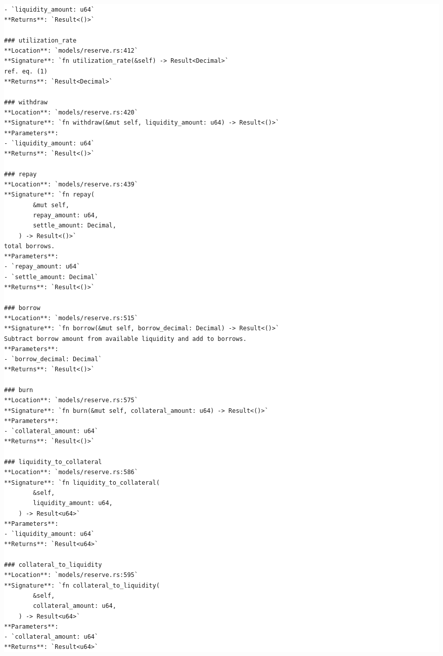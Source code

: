 ```
- `liquidity_amount: u64`
**Returns**: `Result<()>`

### utilization_rate
**Location**: `models/reserve.rs:412`
**Signature**: `fn utilization_rate(&self) -> Result<Decimal>`
ref. eq. (1)
**Returns**: `Result<Decimal>`

### withdraw
**Location**: `models/reserve.rs:420`
**Signature**: `fn withdraw(&mut self, liquidity_amount: u64) -> Result<()>`
**Parameters**:
- `liquidity_amount: u64`
**Returns**: `Result<()>`

### repay
**Location**: `models/reserve.rs:439`
**Signature**: `fn repay(
        &mut self,
        repay_amount: u64,
        settle_amount: Decimal,
    ) -> Result<()>`
total borrows.
**Parameters**:
- `repay_amount: u64`
- `settle_amount: Decimal`
**Returns**: `Result<()>`

### borrow
**Location**: `models/reserve.rs:515`
**Signature**: `fn borrow(&mut self, borrow_decimal: Decimal) -> Result<()>`
Subtract borrow amount from available liquidity and add to borrows.
**Parameters**:
- `borrow_decimal: Decimal`
**Returns**: `Result<()>`

### burn
**Location**: `models/reserve.rs:575`
**Signature**: `fn burn(&mut self, collateral_amount: u64) -> Result<()>`
**Parameters**:
- `collateral_amount: u64`
**Returns**: `Result<()>`

### liquidity_to_collateral
**Location**: `models/reserve.rs:586`
**Signature**: `fn liquidity_to_collateral(
        &self,
        liquidity_amount: u64,
    ) -> Result<u64>`
**Parameters**:
- `liquidity_amount: u64`
**Returns**: `Result<u64>`

### collateral_to_liquidity
**Location**: `models/reserve.rs:595`
**Signature**: `fn collateral_to_liquidity(
        &self,
        collateral_amount: u64,
    ) -> Result<u64>`
**Parameters**:
- `collateral_amount: u64`
**Returns**: `Result<u64>`
```
